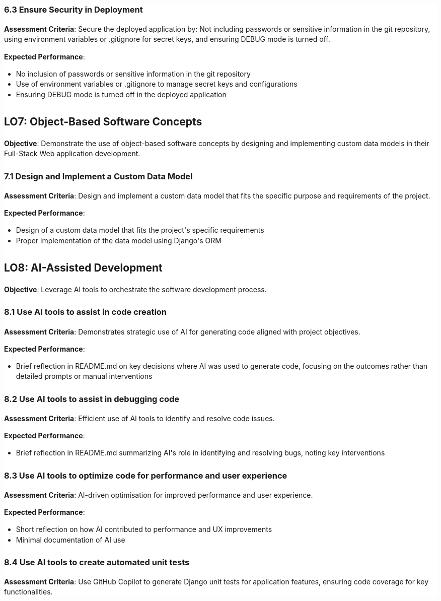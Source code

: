 ### 6.3 Ensure Security in Deployment
**Assessment Criteria**: Secure the deployed application by: Not including passwords or sensitive information in the git repository, using environment variables or .gitignore for secret keys, and ensuring DEBUG mode is turned off.

**Expected Performance**:
- No inclusion of passwords or sensitive information in the git repository
- Use of environment variables or .gitignore to manage secret keys and configurations
- Ensuring DEBUG mode is turned off in the deployed application

## LO7: Object-Based Software Concepts

**Objective**: Demonstrate the use of object-based software concepts by designing and implementing custom data models in their Full-Stack Web application development.

### 7.1 Design and Implement a Custom Data Model
**Assessment Criteria**: Design and implement a custom data model that fits the specific purpose and requirements of the project.

**Expected Performance**:
- Design of a custom data model that fits the project's specific requirements
- Proper implementation of the data model using Django's ORM

## LO8: AI-Assisted Development

**Objective**: Leverage AI tools to orchestrate the software development process.

### 8.1 Use AI tools to assist in code creation
**Assessment Criteria**: Demonstrates strategic use of AI for generating code aligned with project objectives.

**Expected Performance**:
- Brief reflection in README.md on key decisions where AI was used to generate code, focusing on the outcomes rather than detailed prompts or manual interventions

### 8.2 Use AI tools to assist in debugging code
**Assessment Criteria**: Efficient use of AI tools to identify and resolve code issues.

**Expected Performance**:
- Brief reflection in README.md summarizing AI's role in identifying and resolving bugs, noting key interventions

### 8.3 Use AI tools to optimize code for performance and user experience
**Assessment Criteria**: AI-driven optimisation for improved performance and user experience.

**Expected Performance**:
- Short reflection on how AI contributed to performance and UX improvements
- Minimal documentation of AI use

### 8.4 Use AI tools to create automated unit tests
**Assessment Criteria**: Use GitHub Copilot to generate Django unit tests for application features, ensuring code coverage for key functionalities.
